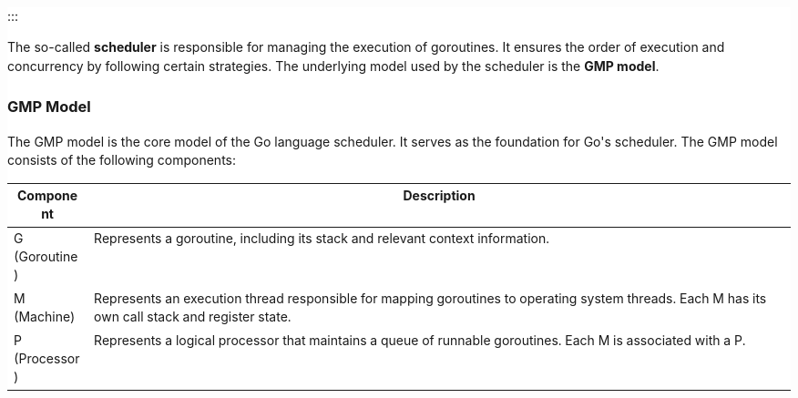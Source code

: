 :::

The so-called **scheduler** is responsible for managing the execution of goroutines. It ensures the order of execution and concurrency by following certain strategies. The underlying model used by the scheduler is the **GMP model**.

### GMP Model

The GMP model is the core model of the Go language scheduler. It serves as the foundation for Go's scheduler. The GMP model consists of the following components:

| **Component** | **Description**                                                                                                                                  |
| ------------- | ------------------------------------------------------------------------------------------------------------------------------------------------ |
| G (Goroutine) | Represents a goroutine, including its stack and relevant context information.                                                                    |
| M (Machine)   | Represents an execution thread responsible for mapping goroutines to operating system threads. Each M has its own call stack and register state. |
| P (Processor) | Represents a logical processor that maintains a queue of runnable goroutines. Each M is associated with a P.                                     |
